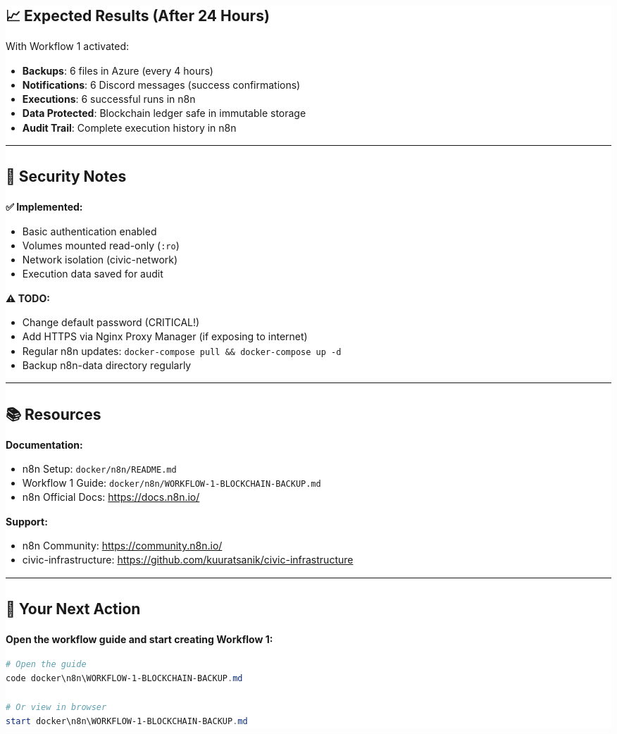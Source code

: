 
## 📈 Expected Results (After 24 Hours)

With Workflow 1 activated:

- **Backups**: 6 files in Azure (every 4 hours)
- **Notifications**: 6 Discord messages (success confirmations)
- **Executions**: 6 successful runs in n8n
- **Data Protected**: Blockchain ledger safe in immutable storage
- **Audit Trail**: Complete execution history in n8n

---

## 🔐 Security Notes

**✅ Implemented:**

- Basic authentication enabled
- Volumes mounted read-only (`:ro`)
- Network isolation (civic-network)
- Execution data saved for audit

**⚠️ TODO:**

- Change default password (CRITICAL!)
- Add HTTPS via Nginx Proxy Manager (if exposing to internet)
- Regular n8n updates: `docker-compose pull && docker-compose up -d`
- Backup n8n-data directory regularly

---

## 📚 Resources

**Documentation:**

- n8n Setup: `docker/n8n/README.md`
- Workflow 1 Guide: `docker/n8n/WORKFLOW-1-BLOCKCHAIN-BACKUP.md`
- n8n Official Docs: https://docs.n8n.io/

**Support:**

- n8n Community: https://community.n8n.io/
- civic-infrastructure: https://github.com/kuuratsanik/civic-infrastructure

---

## 🎯 Your Next Action

**Open the workflow guide and start creating Workflow 1:**

```powershell
# Open the guide
code docker\n8n\WORKFLOW-1-BLOCKCHAIN-BACKUP.md

# Or view in browser
start docker\n8n\WORKFLOW-1-BLOCKCHAIN-BACKUP.md
```
